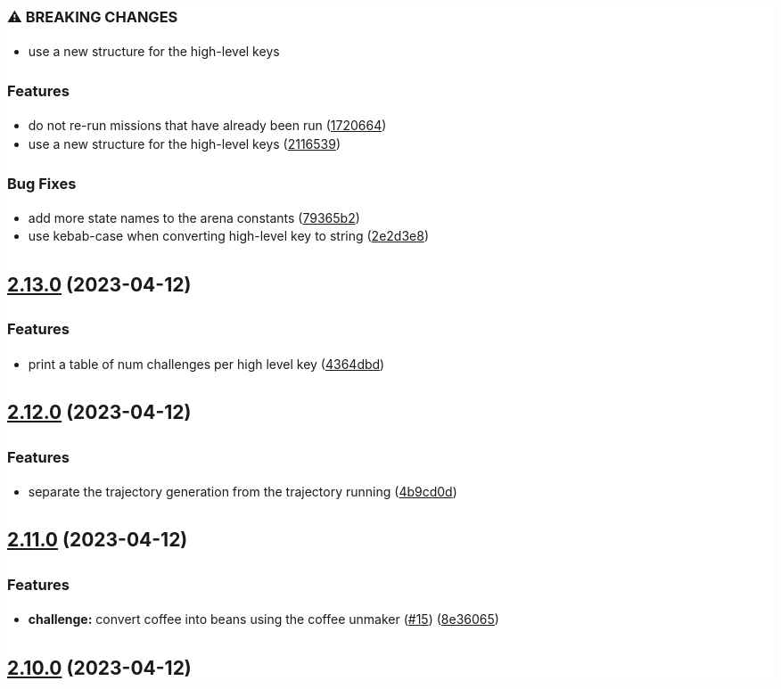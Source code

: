
### ⚠ BREAKING CHANGES

* use a new structure for the high-level keys

### Features

* do not re-run missions that have already been run ([1720664](https://github.com/emma-simbot/simbot-offline-inference/commit/1720664590646b82efd4de7f24d376b8f735c59c))
* use a new structure for the high-level keys ([2116539](https://github.com/emma-simbot/simbot-offline-inference/commit/211653951de884c7b953111bbdd61c4fb696abd6))


### Bug Fixes

* add more state names to the arena constants ([79365b2](https://github.com/emma-simbot/simbot-offline-inference/commit/79365b289adbcd1a912f9762e3034506f63a2af4))
* use kebab-case when converting high-level key to string ([2e2d3e8](https://github.com/emma-simbot/simbot-offline-inference/commit/2e2d3e8d271a7fb1447ddcdc1ee906fa2af4a1d9))

## [2.13.0](https://github.com/emma-simbot/simbot-offline-inference/compare/v2.12.0...v2.13.0) (2023-04-12)


### Features

* print a table of num challenges per high level key ([4364dbd](https://github.com/emma-simbot/simbot-offline-inference/commit/4364dbd766c18e37c8952724203209cd287ed6b5))

## [2.12.0](https://github.com/emma-simbot/simbot-offline-inference/compare/v2.11.0...v2.12.0) (2023-04-12)


### Features

* separate the trajectory generation from the trajectory running ([4b9cd0d](https://github.com/emma-simbot/simbot-offline-inference/commit/4b9cd0d4b78c59373351a3c79d30d426c023e3f0))

## [2.11.0](https://github.com/emma-simbot/simbot-offline-inference/compare/v2.10.0...v2.11.0) (2023-04-12)


### Features

* **challenge:** convert coffee into beans using the coffee unmaker ([#15](https://github.com/emma-simbot/simbot-offline-inference/issues/15)) ([8e36065](https://github.com/emma-simbot/simbot-offline-inference/commit/8e36065c350a84400d92b61c1e5cb54c9c89e88e))

## [2.10.0](https://github.com/emma-simbot/simbot-offline-inference/compare/v2.9.1...v2.10.0) (2023-04-12)

